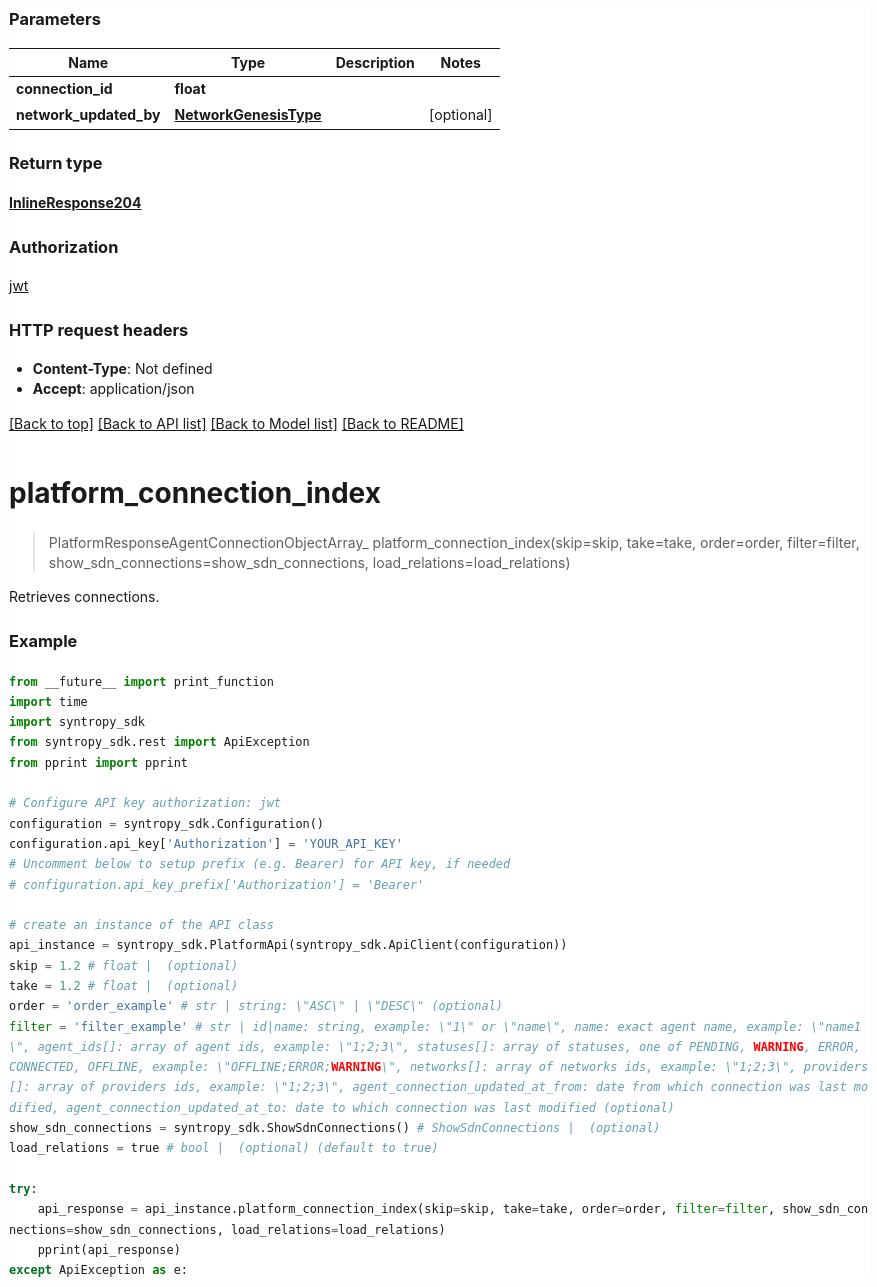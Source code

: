 ### Parameters

Name | Type | Description  | Notes
------------- | ------------- | ------------- | -------------
 **connection_id** | **float**|  | 
 **network_updated_by** | [**NetworkGenesisType**](.md)|  | [optional] 

### Return type

[**InlineResponse204**](InlineResponse204.md)

### Authorization

[jwt](../README.md#jwt)

### HTTP request headers

 - **Content-Type**: Not defined
 - **Accept**: application/json

[[Back to top]](#) [[Back to API list]](../README.md#documentation-for-api-endpoints) [[Back to Model list]](../README.md#documentation-for-models) [[Back to README]](../README.md)

# **platform_connection_index**
> PlatformResponseAgentConnectionObjectArray_ platform_connection_index(skip=skip, take=take, order=order, filter=filter, show_sdn_connections=show_sdn_connections, load_relations=load_relations)



Retrieves connections.

### Example
```python
from __future__ import print_function
import time
import syntropy_sdk
from syntropy_sdk.rest import ApiException
from pprint import pprint

# Configure API key authorization: jwt
configuration = syntropy_sdk.Configuration()
configuration.api_key['Authorization'] = 'YOUR_API_KEY'
# Uncomment below to setup prefix (e.g. Bearer) for API key, if needed
# configuration.api_key_prefix['Authorization'] = 'Bearer'

# create an instance of the API class
api_instance = syntropy_sdk.PlatformApi(syntropy_sdk.ApiClient(configuration))
skip = 1.2 # float |  (optional)
take = 1.2 # float |  (optional)
order = 'order_example' # str | string: \"ASC\" | \"DESC\" (optional)
filter = 'filter_example' # str | id|name: string, example: \"1\" or \"name\", name: exact agent name, example: \"name1\", agent_ids[]: array of agent ids, example: \"1;2;3\", statuses[]: array of statuses, one of PENDING, WARNING, ERROR, CONNECTED, OFFLINE, example: \"OFFLINE;ERROR;WARNING\", networks[]: array of networks ids, example: \"1;2;3\", providers[]: array of providers ids, example: \"1;2;3\", agent_connection_updated_at_from: date from which connection was last modified, agent_connection_updated_at_to: date to which connection was last modified (optional)
show_sdn_connections = syntropy_sdk.ShowSdnConnections() # ShowSdnConnections |  (optional)
load_relations = true # bool |  (optional) (default to true)

try:
    api_response = api_instance.platform_connection_index(skip=skip, take=take, order=order, filter=filter, show_sdn_connections=show_sdn_connections, load_relations=load_relations)
    pprint(api_response)
except ApiException as e:
```